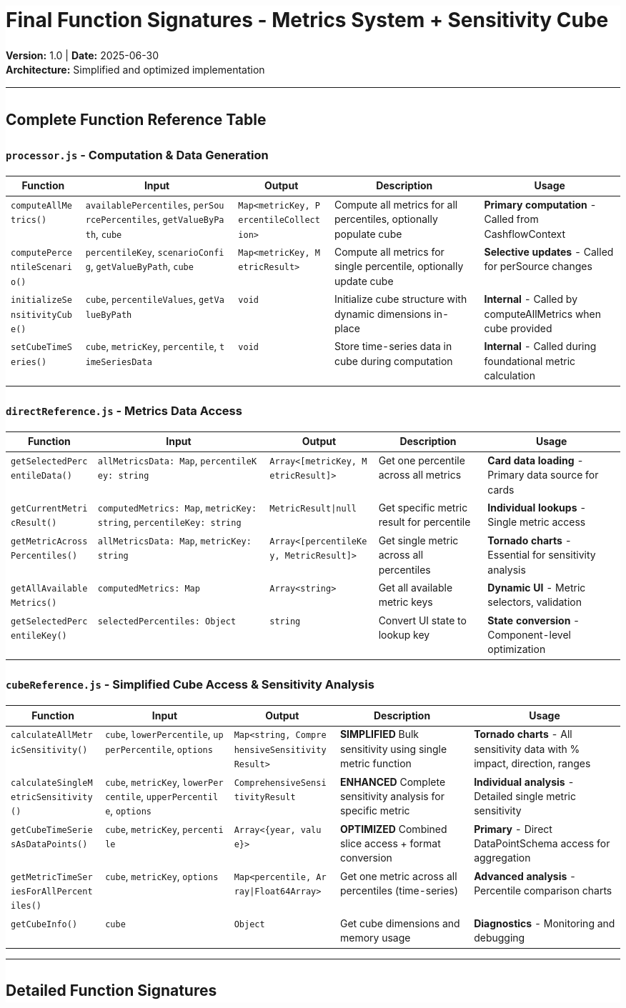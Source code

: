 
# Final Function Signatures - Metrics System + Sensitivity Cube
**Version:** 1.0 | **Date:** 2025-06-30  
**Architecture:** Simplified and optimized implementation

---

## Complete Function Reference Table

### `processor.js` - Computation & Data Generation
| Function | Input | Output | Description | Usage |
|----------|--------|--------|-------------|--------|
| `computeAllMetrics()` | `availablePercentiles`, `perSourcePercentiles`, `getValueByPath`, `cube` | `Map<metricKey, PercentileCollection>` | Compute all metrics for all percentiles, optionally populate cube | **Primary computation** - Called from CashflowContext |
| `computePercentileScenario()` | `percentileKey`, `scenarioConfig`, `getValueByPath`, `cube` | `Map<metricKey, MetricResult>` | Compute all metrics for single percentile, optionally update cube | **Selective updates** - Called for perSource changes |
| `initializeSensitivityCube()` | `cube`, `percentileValues`, `getValueByPath` | `void` | Initialize cube structure with dynamic dimensions in-place | **Internal** - Called by computeAllMetrics when cube provided |
| `setCubeTimeSeries()` | `cube`, `metricKey`, `percentile`, `timeSeriesData` | `void` | Store time-series data in cube during computation | **Internal** - Called during foundational metric calculation |

### `directReference.js` - Metrics Data Access  
| Function | Input | Output | Description | Usage |
|----------|--------|--------|-------------|--------|
| `getSelectedPercentileData()` | `allMetricsData: Map`, `percentileKey: string` | `Array<[metricKey, MetricResult]>` | Get one percentile across all metrics | **Card data loading** - Primary data source for cards |
| `getCurrentMetricResult()` | `computedMetrics: Map`, `metricKey: string`, `percentileKey: string` | `MetricResult\|null` | Get specific metric result for percentile | **Individual lookups** - Single metric access |
| `getMetricAcrossPercentiles()` | `allMetricsData: Map`, `metricKey: string` | `Array<[percentileKey, MetricResult]>` | Get single metric across all percentiles | **Tornado charts** - Essential for sensitivity analysis |
| `getAllAvailableMetrics()` | `computedMetrics: Map` | `Array<string>` | Get all available metric keys | **Dynamic UI** - Metric selectors, validation |
| `getSelectedPercentileKey()` | `selectedPercentiles: Object` | `string` | Convert UI state to lookup key | **State conversion** - Component-level optimization |

### `cubeReference.js` - Simplified Cube Access & Sensitivity Analysis
| Function | Input | Output | Description | Usage |
|----------|--------|--------|-------------|--------|
| `calculateAllMetricSensitivity()` | `cube`, `lowerPercentile`, `upperPercentile`, `options` | `Map<string, ComprehensiveSensitivityResult>` | **SIMPLIFIED** Bulk sensitivity using single metric function | **Tornado charts** - All sensitivity data with % impact, direction, ranges |
| `calculateSingleMetricSensitivity()` | `cube`, `metricKey`, `lowerPercentile`, `upperPercentile`, `options` | `ComprehensiveSensitivityResult` | **ENHANCED** Complete sensitivity analysis for specific metric | **Individual analysis** - Detailed single metric sensitivity |
| `getCubeTimeSeriesAsDataPoints()` | `cube`, `metricKey`, `percentile` | `Array<{year, value}>` | **OPTIMIZED** Combined slice access + format conversion | **Primary** - Direct DataPointSchema access for aggregation |
| `getMetricTimeSeriesForAllPercentiles()` | `cube`, `metricKey`, `options` | `Map<percentile, Array\|Float64Array>` | Get one metric across all percentiles (time-series) | **Advanced analysis** - Percentile comparison charts |
| `getCubeInfo()` | `cube` | `Object` | Get cube dimensions and memory usage | **Diagnostics** - Monitoring and debugging |

---

## Detailed Function Signatures
